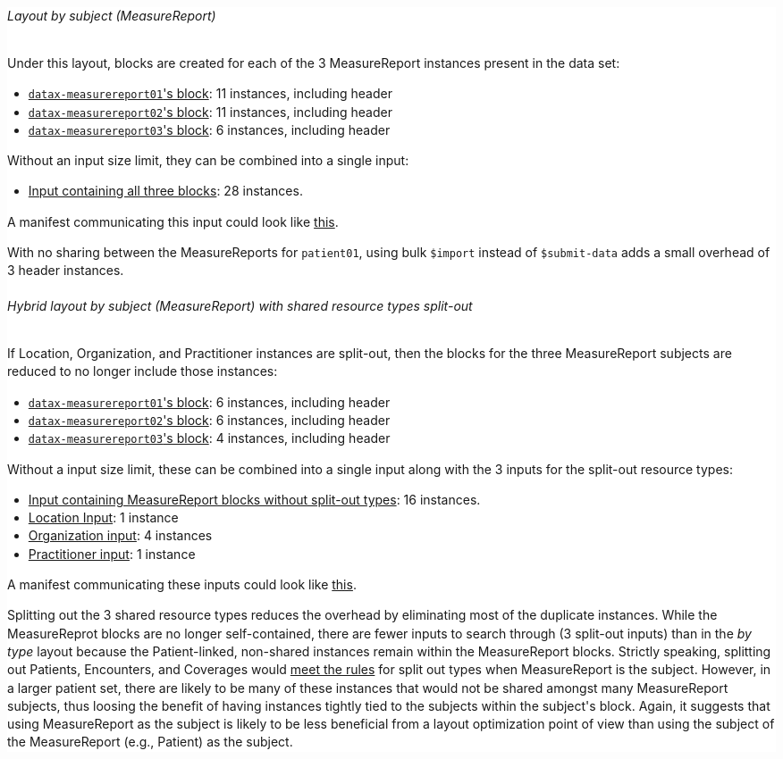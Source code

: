 ###### Layout by subject (MeasureReport)

Under this layout, blocks are created for each of the 3 MeasureReport instances
present in the data set:
- [`datax-measurereport01`'s block](Subject-MR-Block-datax-measurereport01.ndjson): 11 instances, including header
- [`datax-measurereport02`'s block](Subject-MR-Block-datax-measurereport02.ndjson): 11 instances, including header
- [`datax-measurereport03`'s block](Subject-MR-Block-datax-measurereport03.ndjson): 6 instances, including header

Without an input size limit, they can be combined into a single input:
- [Input containing all three blocks](Subject-MR-Input-All.ndjson): 28 instances.

A manifest communicating this input could look like [this](Parameters-manifest-by-subject-mr-example.json.html).

With no sharing between the MeasureReports for `patient01`, using bulk `$import` instead of
`$submit-data` adds a small overhead of 3 header instances.

###### Hybrid layout by subject (MeasureReport) with shared resource types split-out

If Location, Organization, and Practitioner instances are split-out, then
the blocks for the three MeasureReport subjects are reduced to no longer include those instances:
- [`datax-measurereport01`'s block](Subject-MR-Hybrid-Block-datax-measurereport01.ndjson): 6 instances, including header
- [`datax-measurereport02`'s block](Subject-MR-Hybrid-Block-datax-measurereport02.ndjson): 6 instances, including header
- [`datax-measurereport03`'s block](Subject-MR-Hybrid-Block-datax-measurereport03.ndjson): 4 instances, including header

Without a input size limit, these can be combined into a single input along with the 3
inputs for the split-out resource types:
- [Input containing MeasureReport blocks without split-out types](Subject-MR-Hybrid-Input-All.ndjson): 16 instances.
- [Location Input](Type-Location-File-1.ndjson): 1 instance
- [Organization input](Type-Organization-File-1.ndjson): 4 instances
- [Practitioner input](Type-Practitioner-File-1.ndjson): 1 instance

A manifest communicating these inputs could look like [this](Parameters-manifest-by-subject-mr-hybrid-example.json.html).

Splitting out the 3 shared resource types reduces the overhead by eliminating most
of the duplicate instances. While the MeasureReprot blocks are no longer self-contained,
there are fewer inputs to search through (3 split-out inputs) than in the *by type* layout
because the Patient-linked, non-shared instances remain within the MeasureReport blocks.
Strictly speaking, splitting out Patients, Encounters, and Coverages would [meet the
rules](#conformance-requirement-2-5) for split out types when MeasureReport is the subject. 
However, in a larger patient set, there are likely to be many of these instances that would 
not be shared amongst many MeasureReport subjects, thus loosing the benefit of having
instances tightly tied to the subjects within the subject's block. Again, it suggests that
using MeasureReport as the subject is likely to be less beneficial from a layout optimization
point of view than using the subject of the MeasureReport (e.g., Patient) as the subject.
